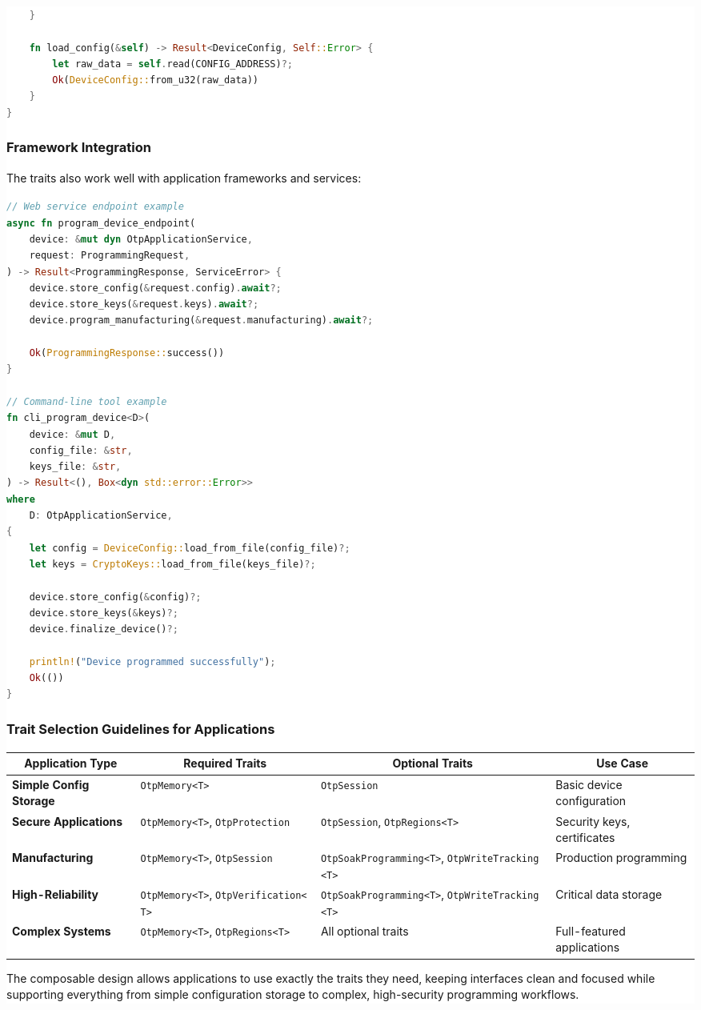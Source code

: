 ```rust
    }
    
    fn load_config(&self) -> Result<DeviceConfig, Self::Error> {
        let raw_data = self.read(CONFIG_ADDRESS)?;
        Ok(DeviceConfig::from_u32(raw_data))
    }
}
```

### Framework Integration

The traits also work well with application frameworks and services:

```rust
// Web service endpoint example
async fn program_device_endpoint(
    device: &mut dyn OtpApplicationService,
    request: ProgrammingRequest,
) -> Result<ProgrammingResponse, ServiceError> {
    device.store_config(&request.config).await?;
    device.store_keys(&request.keys).await?;
    device.program_manufacturing(&request.manufacturing).await?;
    
    Ok(ProgrammingResponse::success())
}

// Command-line tool example
fn cli_program_device<D>(
    device: &mut D,
    config_file: &str,
    keys_file: &str,
) -> Result<(), Box<dyn std::error::Error>>
where
    D: OtpApplicationService,
{
    let config = DeviceConfig::load_from_file(config_file)?;
    let keys = CryptoKeys::load_from_file(keys_file)?;
    
    device.store_config(&config)?;
    device.store_keys(&keys)?;
    device.finalize_device()?;
    
    println!("Device programmed successfully");
    Ok(())
}
```

### Trait Selection Guidelines for Applications

| Application Type | Required Traits | Optional Traits | Use Case |
|-----------------|----------------|-----------------|----------|
| **Simple Config Storage** | `OtpMemory<T>` | `OtpSession` | Basic device configuration |
| **Secure Applications** | `OtpMemory<T>`, `OtpProtection` | `OtpSession`, `OtpRegions<T>` | Security keys, certificates |
| **Manufacturing** | `OtpMemory<T>`, `OtpSession` | `OtpSoakProgramming<T>`, `OtpWriteTracking<T>` | Production programming |
| **High-Reliability** | `OtpMemory<T>`, `OtpVerification<T>` | `OtpSoakProgramming<T>`, `OtpWriteTracking<T>` | Critical data storage |
| **Complex Systems** | `OtpMemory<T>`, `OtpRegions<T>` | All optional traits | Full-featured applications |

The composable design allows applications to use exactly the traits they need, keeping interfaces clean and focused while supporting everything from simple configuration storage to complex, high-security programming workflows.
